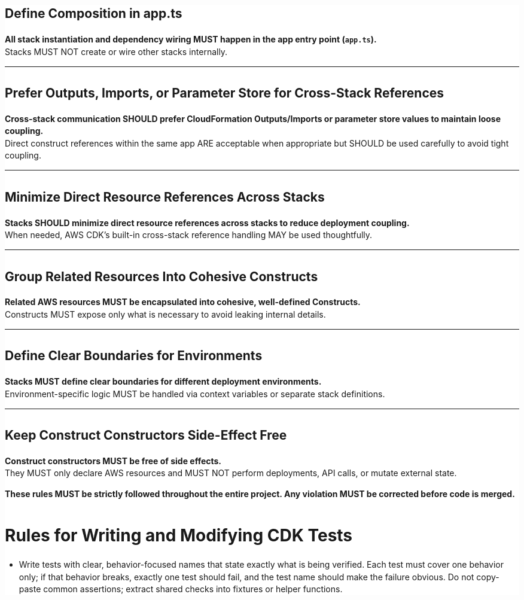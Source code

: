 
## Define Composition in app.ts

**All stack instantiation and dependency wiring MUST happen in the app entry point (`app.ts`).**  
Stacks MUST NOT create or wire other stacks internally.

---

## Prefer Outputs, Imports, or Parameter Store for Cross-Stack References

**Cross-stack communication SHOULD prefer CloudFormation Outputs/Imports or parameter store values to maintain loose coupling.**  
Direct construct references within the same app ARE acceptable when appropriate but SHOULD be used carefully to avoid tight coupling.

---

## Minimize Direct Resource References Across Stacks

**Stacks SHOULD minimize direct resource references across stacks to reduce deployment coupling.**  
When needed, AWS CDK’s built-in cross-stack reference handling MAY be used thoughtfully.

---

## Group Related Resources Into Cohesive Constructs

**Related AWS resources MUST be encapsulated into cohesive, well-defined Constructs.**  
Constructs MUST expose only what is necessary to avoid leaking internal details.

---

## Define Clear Boundaries for Environments

**Stacks MUST define clear boundaries for different deployment environments.**  
Environment-specific logic MUST be handled via context variables or separate stack definitions.

---

## Keep Construct Constructors Side-Effect Free

**Construct constructors MUST be free of side effects.**  
They MUST only declare AWS resources and MUST NOT perform deployments, API calls, or mutate external state.

**These rules MUST be strictly followed throughout the entire project. Any violation MUST be corrected before code is merged.**

# Rules for Writing and Modifying CDK Tests

- Write tests with clear, behavior-focused names that state exactly what is being verified. Each test must cover one behavior only; if that behavior breaks, exactly one test should fail, and the test name should make the failure obvious. Do not copy-paste common assertions; extract shared checks into fixtures or helper functions.
